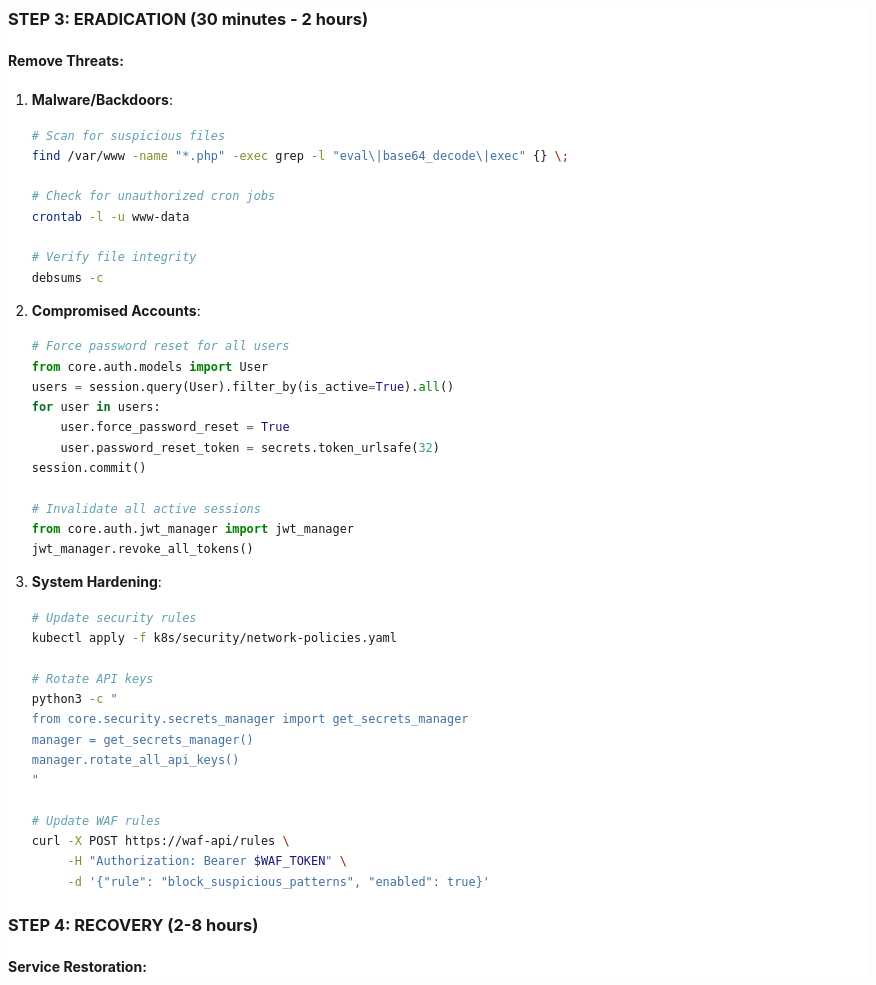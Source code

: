 ### STEP 3: ERADICATION (30 minutes - 2 hours)

#### Remove Threats:

1. **Malware/Backdoors**:
   ```bash
   # Scan for suspicious files
   find /var/www -name "*.php" -exec grep -l "eval\|base64_decode\|exec" {} \;
   
   # Check for unauthorized cron jobs
   crontab -l -u www-data
   
   # Verify file integrity
   debsums -c
   ```

2. **Compromised Accounts**:
   ```python
   # Force password reset for all users
   from core.auth.models import User
   users = session.query(User).filter_by(is_active=True).all()
   for user in users:
       user.force_password_reset = True
       user.password_reset_token = secrets.token_urlsafe(32)
   session.commit()
   
   # Invalidate all active sessions
   from core.auth.jwt_manager import jwt_manager
   jwt_manager.revoke_all_tokens()
   ```

3. **System Hardening**:
   ```bash
   # Update security rules
   kubectl apply -f k8s/security/network-policies.yaml
   
   # Rotate API keys
   python3 -c "
   from core.security.secrets_manager import get_secrets_manager
   manager = get_secrets_manager()
   manager.rotate_all_api_keys()
   "
   
   # Update WAF rules
   curl -X POST https://waf-api/rules \
        -H "Authorization: Bearer $WAF_TOKEN" \
        -d '{"rule": "block_suspicious_patterns", "enabled": true}'
   ```

### STEP 4: RECOVERY (2-8 hours)

#### Service Restoration:
